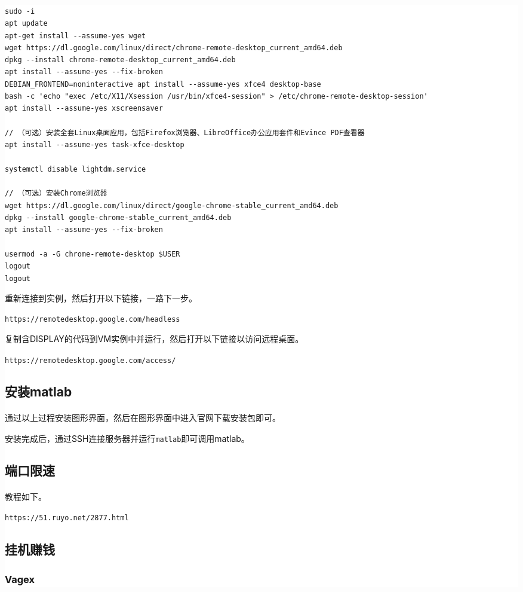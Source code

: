 ```
sudo -i
apt update
apt-get install --assume-yes wget
wget https://dl.google.com/linux/direct/chrome-remote-desktop_current_amd64.deb
dpkg --install chrome-remote-desktop_current_amd64.deb
apt install --assume-yes --fix-broken
DEBIAN_FRONTEND=noninteractive apt install --assume-yes xfce4 desktop-base
bash -c 'echo "exec /etc/X11/Xsession /usr/bin/xfce4-session" > /etc/chrome-remote-desktop-session'
apt install --assume-yes xscreensaver

// （可选）安装全套Linux桌面应用，包括Firefox浏览器、LibreOffice办公应用套件和Evince PDF查看器
apt install --assume-yes task-xfce-desktop

systemctl disable lightdm.service

// （可选）安装Chrome浏览器
wget https://dl.google.com/linux/direct/google-chrome-stable_current_amd64.deb
dpkg --install google-chrome-stable_current_amd64.deb
apt install --assume-yes --fix-broken

usermod -a -G chrome-remote-desktop $USER
logout
logout
```

重新连接到实例，然后打开以下链接，一路下一步。

```
https://remotedesktop.google.com/headless
```

复制含DISPLAY的代码到VM实例中并运行，然后打开以下链接以访问远程桌面。

```
https://remotedesktop.google.com/access/
```

## 安装matlab

通过以上过程安装图形界面，然后在图形界面中进入官网下载安装包即可。

安装完成后，通过SSH连接服务器并运行`matlab`即可调用matlab。

## 端口限速

教程如下。

```
https://51.ruyo.net/2877.html
```

## 挂机赚钱

### Vagex
